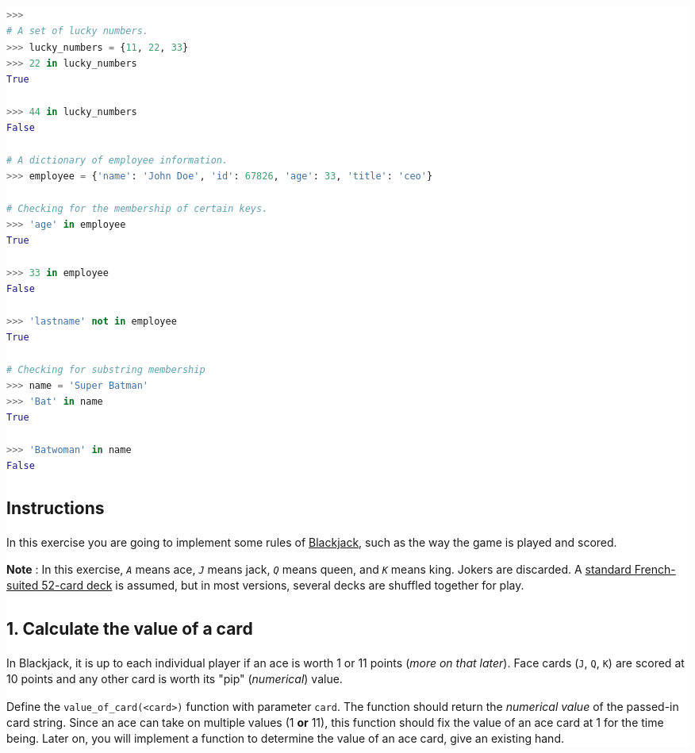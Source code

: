 ```python
>>> 
# A set of lucky numbers.
>>> lucky_numbers = {11, 22, 33}
>>> 22 in lucky_numbers
True

>>> 44 in lucky_numbers
False

# A dictionary of employee information.
>>> employee = {'name': 'John Doe', 'id': 67826, 'age': 33, 'title': 'ceo'}

# Checking for the membership of certain keys.
>>> 'age' in employee
True

>>> 33 in employee
False

>>> 'lastname' not in employee
True

# Checking for substring membership
>>> name = 'Super Batman'
>>> 'Bat' in name
True

>>> 'Batwoman' in name
False
```

[arithmetic conversions]: https://docs.python.org/3/reference/expressions.html?highlight=number%20conversion#arithmetic-conversions
[boolean operations]: https://docs.python.org/3/library/stdtypes.html#boolean-operations-and-or-not
[complex numbers]: https://docs.python.org/3/library/functions.html#complex
[decimal numbers]: https://docs.python.org/3/library/decimal.html
[hex]: https://docs.python.org/3/library/functions.html?highlight=hex#hex
[id function]: https://docs.python.org/3/library/functions.html#id
[lexographic order]: https://en.wikipedia.org/wiki/Lexicographic_order
[object identity]: https://docs.python.org/3/reference/datamodel.html
[octal]: https://docs.python.org/3/library/functions.html?#oct
[ord]: https://docs.python.org/3/library/functions.html#ord
[pep8 programming recommendations]: https://pep8.org/#programming-recommendations
[rational numbers]: https://docs.python.org/3/library/fractions.html
[rich comparisons]: https://docs.python.org/3/reference/datamodel.html#object.__lt__
[three way boolean comparison]: https://en.wikipedia.org/wiki/Three-way_comparison
[value comparisons none]: https://docs.python.org/3/reference/expressions.html?highlight=none#value-comparisons
[value comparisons]: https://docs.python.org/3/reference/expressions.html?highlight=nan#value-comparisons

## Instructions

In this exercise you are going to implement some rules of [Blackjack][blackjack],
such as the way the game is played and scored.

**Note** : In this exercise, _`A`_ means ace, _`J`_ means jack, _`Q`_ means queen, and _`K`_ means king.
Jokers are discarded.
A [standard French-suited 52-card deck][standard_deck] is assumed, but in most versions, several decks are shuffled together for play.

## 1. Calculate the value of a card

In Blackjack, it is up to each individual player if an ace is worth 1 or 11 points (_more on that later_).
Face cards (`J`, `Q`, `K`) are scored at 10 points and any other card is worth its "pip" (_numerical_) value.

Define the `value_of_card(<card>)` function with parameter `card`.
The function should return the _numerical value_ of the passed-in card string.
Since an ace can take on multiple values (1 **or** 11), this function should fix the value of an ace card at 1 for the time being.
Later on, you will implement a function to determine the value of an ace card, give an existing hand.


[blackjack]: https://bicyclecards.com/how-to-play/blackjack/
[standard_deck]: https://en.wikipedia.org/wiki/Standard_52-card_deck
